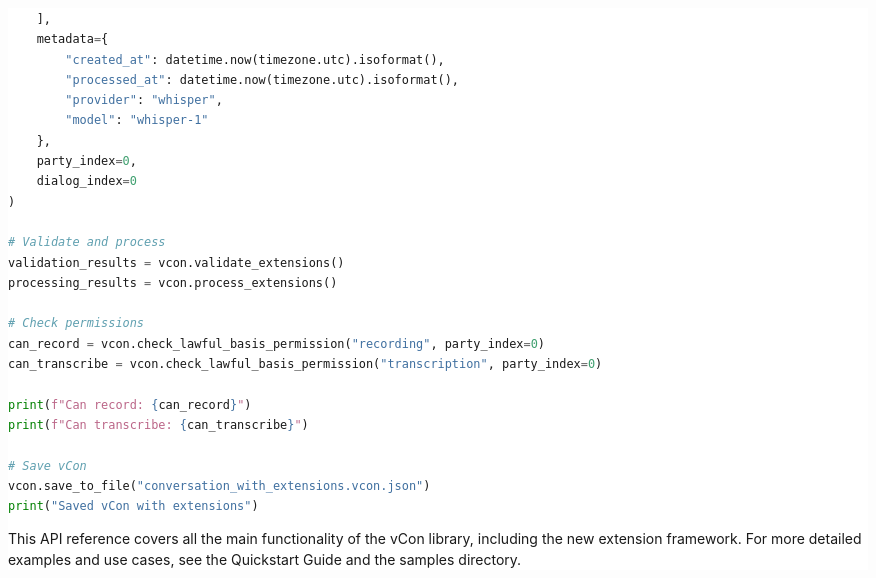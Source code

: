 ```python
    ],
    metadata={
        "created_at": datetime.now(timezone.utc).isoformat(),
        "processed_at": datetime.now(timezone.utc).isoformat(),
        "provider": "whisper",
        "model": "whisper-1"
    },
    party_index=0,
    dialog_index=0
)

# Validate and process
validation_results = vcon.validate_extensions()
processing_results = vcon.process_extensions()

# Check permissions
can_record = vcon.check_lawful_basis_permission("recording", party_index=0)
can_transcribe = vcon.check_lawful_basis_permission("transcription", party_index=0)

print(f"Can record: {can_record}")
print(f"Can transcribe: {can_transcribe}")

# Save vCon
vcon.save_to_file("conversation_with_extensions.vcon.json")
print("Saved vCon with extensions")
```

This API reference covers all the main functionality of the vCon library, including the new extension framework. For more detailed examples and use cases, see the Quickstart Guide and the samples directory.
